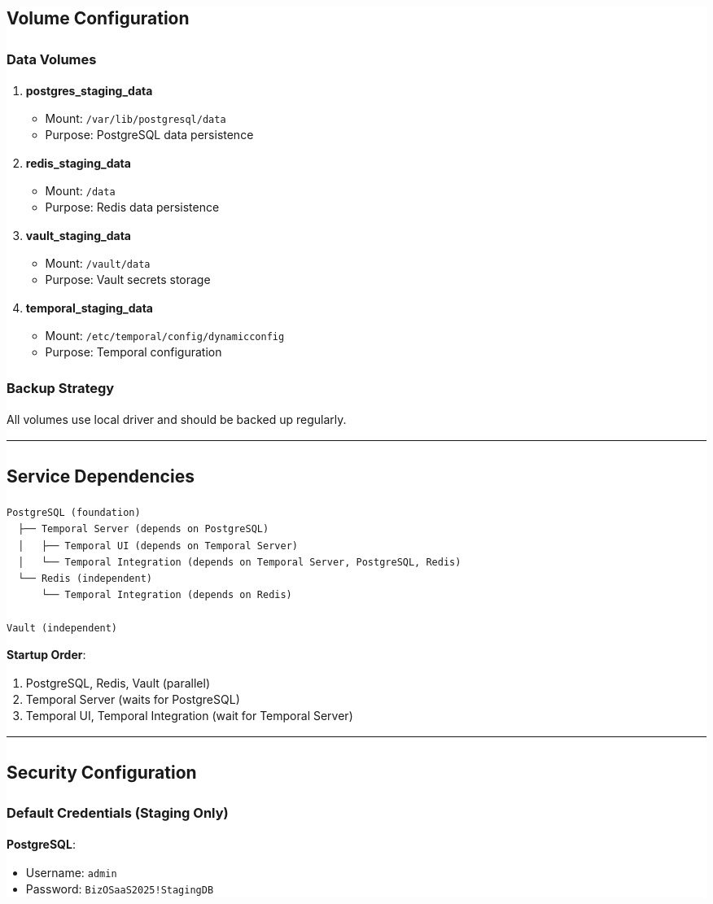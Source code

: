 ## Volume Configuration

### Data Volumes

1. **postgres_staging_data**
   - Mount: `/var/lib/postgresql/data`
   - Purpose: PostgreSQL data persistence

2. **redis_staging_data**
   - Mount: `/data`
   - Purpose: Redis data persistence

3. **vault_staging_data**
   - Mount: `/vault/data`
   - Purpose: Vault secrets storage

4. **temporal_staging_data**
   - Mount: `/etc/temporal/config/dynamicconfig`
   - Purpose: Temporal configuration

### Backup Strategy
All volumes use local driver and should be backed up regularly.

---

## Service Dependencies

```
PostgreSQL (foundation)
  ├── Temporal Server (depends on PostgreSQL)
  │   ├── Temporal UI (depends on Temporal Server)
  │   └── Temporal Integration (depends on Temporal Server, PostgreSQL, Redis)
  └── Redis (independent)
      └── Temporal Integration (depends on Redis)

Vault (independent)
```

**Startup Order**:
1. PostgreSQL, Redis, Vault (parallel)
2. Temporal Server (waits for PostgreSQL)
3. Temporal UI, Temporal Integration (wait for Temporal Server)

---

## Security Configuration

### Default Credentials (Staging Only)

**PostgreSQL**:
- Username: `admin`
- Password: `BizOSaaS2025!StagingDB`
